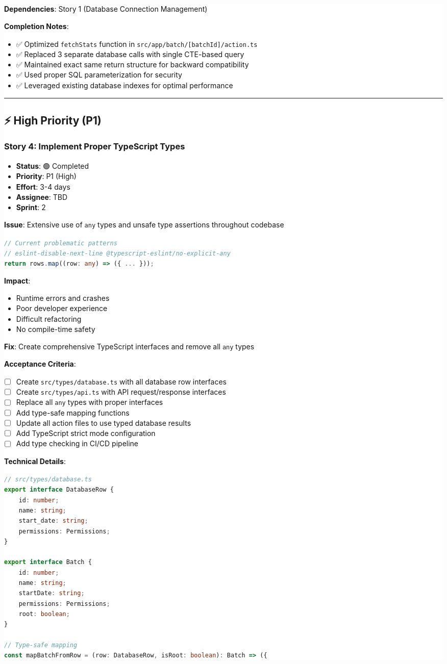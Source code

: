 ```typescript
```

**Dependencies**: Story 1 (Database Connection Management)

**Completion Notes**:
- ✅ Optimized `fetchStats` function in `src/app/batch/[batchId]/action.ts`
- ✅ Replaced 3 separate database calls with single CTE-based query
- ✅ Maintained exact same return structure for backward compatibility
- ✅ Used proper SQL parameterization for security
- ✅ Leveraged existing database indexes for optimal performance

---

## ⚡ High Priority (P1)

### Story 4: Implement Proper TypeScript Types
- **Status**: 🟢 Completed
- **Priority**: P1 (High)
- **Effort**: 3-4 days
- **Assignee**: TBD
- **Sprint**: 2

**Issue**: Extensive use of `any` types and unsafe type assertions throughout codebase
```typescript
// Current problematic patterns
// eslint-disable-next-line @typescript-eslint/no-explicit-any
return rows.map((row: any) => ({ ... }));
```

**Impact**: 
- Runtime errors and crashes
- Poor developer experience
- Difficult refactoring
- No compile-time safety

**Fix**: Create comprehensive TypeScript interfaces and remove all `any` types

**Acceptance Criteria**:
- [ ] Create `src/types/database.ts` with all database row interfaces
- [ ] Create `src/types/api.ts` with API request/response interfaces
- [ ] Replace all `any` types with proper interfaces
- [ ] Add type-safe mapping functions
- [ ] Update all action files to use typed database results
- [ ] Add TypeScript strict mode configuration
- [ ] Add type checking in CI/CD pipeline

**Technical Details**:
```typescript
// src/types/database.ts
export interface DatabaseRow {
    id: number;
    name: string;
    start_date: string;
    permissions: Permissions;
}

export interface Batch {
    id: number;
    name: string;
    startDate: string;
    permissions: Permissions;
    root: boolean;
}

// Type-safe mapping
const mapBatchFromRow = (row: DatabaseRow, isRoot: boolean): Batch => ({
```